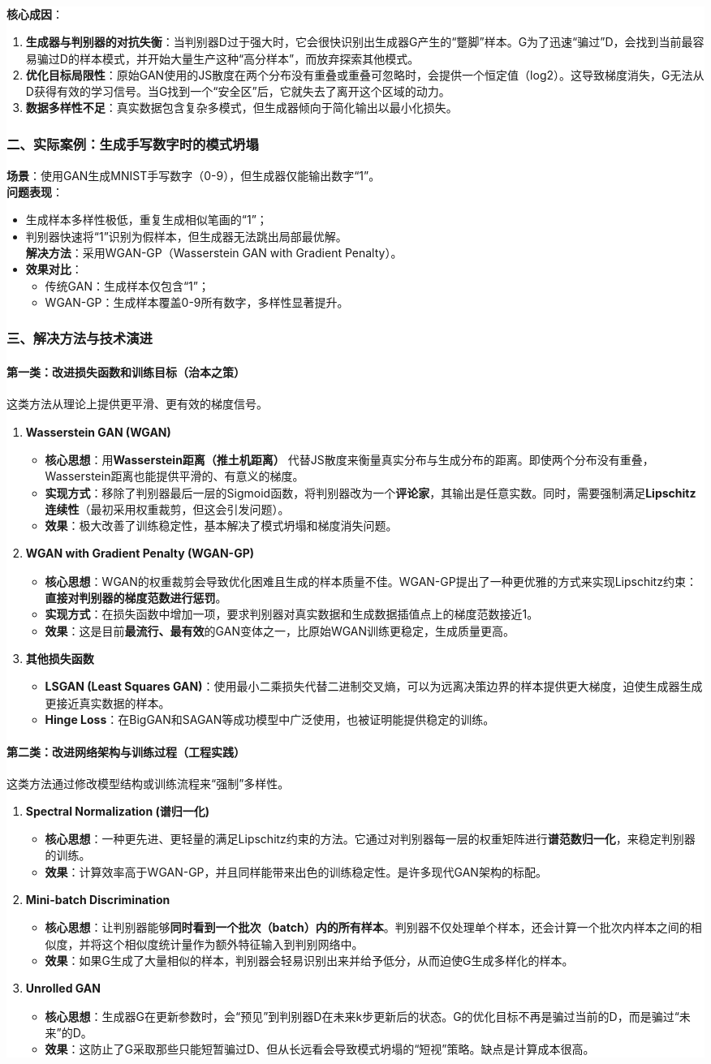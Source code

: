 **核心成因**：  
1. **生成器与判别器的对抗失衡**：当判别器D过于强大时，它会很快识别出生成器G产生的“蹩脚”样本。G为了迅速“骗过”D，会找到当前最容易骗过D的样本模式，并开始大量生产这种“高分样本”，而放弃探索其他模式。
2. **优化目标局限性**：原始GAN使用的JS散度在两个分布没有重叠或重叠可忽略时，会提供一个恒定值（log2）。这导致梯度消失，G无法从D获得有效的学习信号。当G找到一个“安全区”后，它就失去了离开这个区域的动力。 
3. **数据多样性不足**：真实数据包含复杂多模式，但生成器倾向于简化输出以最小化损失。

### **二、实际案例：生成手写数字时的模式坍塌**
**场景**：使用GAN生成MNIST手写数字（0-9），但生成器仅能输出数字“1”。  
**问题表现**：  
- 生成样本多样性极低，重复生成相似笔画的“1”；  
- 判别器快速将“1”识别为假样本，但生成器无法跳出局部最优解。  
**解决方法**：采用WGAN-GP（Wasserstein GAN with Gradient Penalty）。  
- **效果对比**：  
  - 传统GAN：生成样本仅包含“1”；  
  - WGAN-GP：生成样本覆盖0-9所有数字，多样性显著提升。  

### **三、解决方法与技术演进**

#### 第一类：改进损失函数和训练目标（治本之策）

这类方法从理论上提供更平滑、更有效的梯度信号。

1.  **Wasserstein GAN (WGAN)**
    *   **核心思想**：用**Wasserstein距离（推土机距离）** 代替JS散度来衡量真实分布与生成分布的距离。即使两个分布没有重叠，Wasserstein距离也能提供平滑的、有意义的梯度。
    *   **实现方式**：移除了判别器最后一层的Sigmoid函数，将判别器改为一个**评论家**，其输出是任意实数。同时，需要强制满足**Lipschitz连续性**（最初采用权重裁剪，但这会引发问题）。
    *   **效果**：极大改善了训练稳定性，基本解决了模式坍塌和梯度消失问题。

2.  **WGAN with Gradient Penalty (WGAN-GP)**
    *   **核心思想**：WGAN的权重裁剪会导致优化困难且生成的样本质量不佳。WGAN-GP提出了一种更优雅的方式来实现Lipschitz约束：**直接对判别器的梯度范数进行惩罚**。
    *   **实现方式**：在损失函数中增加一项，要求判别器对真实数据和生成数据插值点上的梯度范数接近1。
    *   **效果**：这是目前**最流行、最有效**的GAN变体之一，比原始WGAN训练更稳定，生成质量更高。

3.  **其他损失函数**
    *   **LSGAN (Least Squares GAN)**：使用最小二乘损失代替二进制交叉熵，可以为远离决策边界的样本提供更大梯度，迫使生成器生成更接近真实数据的样本。
    *   **Hinge Loss**：在BigGAN和SAGAN等成功模型中广泛使用，也被证明能提供稳定的训练。

#### 第二类：改进网络架构与训练过程（工程实践）

这类方法通过修改模型结构或训练流程来“强制”多样性。

1.  **Spectral Normalization (谱归一化)**
    *   **核心思想**：一种更先进、更轻量的满足Lipschitz约束的方法。它通过对判别器每一层的权重矩阵进行**谱范数归一化**，来稳定判别器的训练。
    *   **效果**：计算效率高于WGAN-GP，并且同样能带来出色的训练稳定性。是许多现代GAN架构的标配。

2.  **Mini-batch Discrimination**
    *   **核心思想**：让判别器能够**同时看到一个批次（batch）内的所有样本**。判别器不仅处理单个样本，还会计算一个批次内样本之间的相似度，并将这个相似度统计量作为额外特征输入到判别网络中。
    *   **效果**：如果G生成了大量相似的样本，判别器会轻易识别出来并给予低分，从而迫使G生成多样化的样本。

3.  **Unrolled GAN**
    *   **核心思想**：生成器G在更新参数时，会“预见”到判别器D在未来k步更新后的状态。G的优化目标不再是骗过当前的D，而是骗过“未来”的D。
    *   **效果**：这防止了G采取那些只能短暂骗过D、但从长远看会导致模式坍塌的“短视”策略。缺点是计算成本很高。
